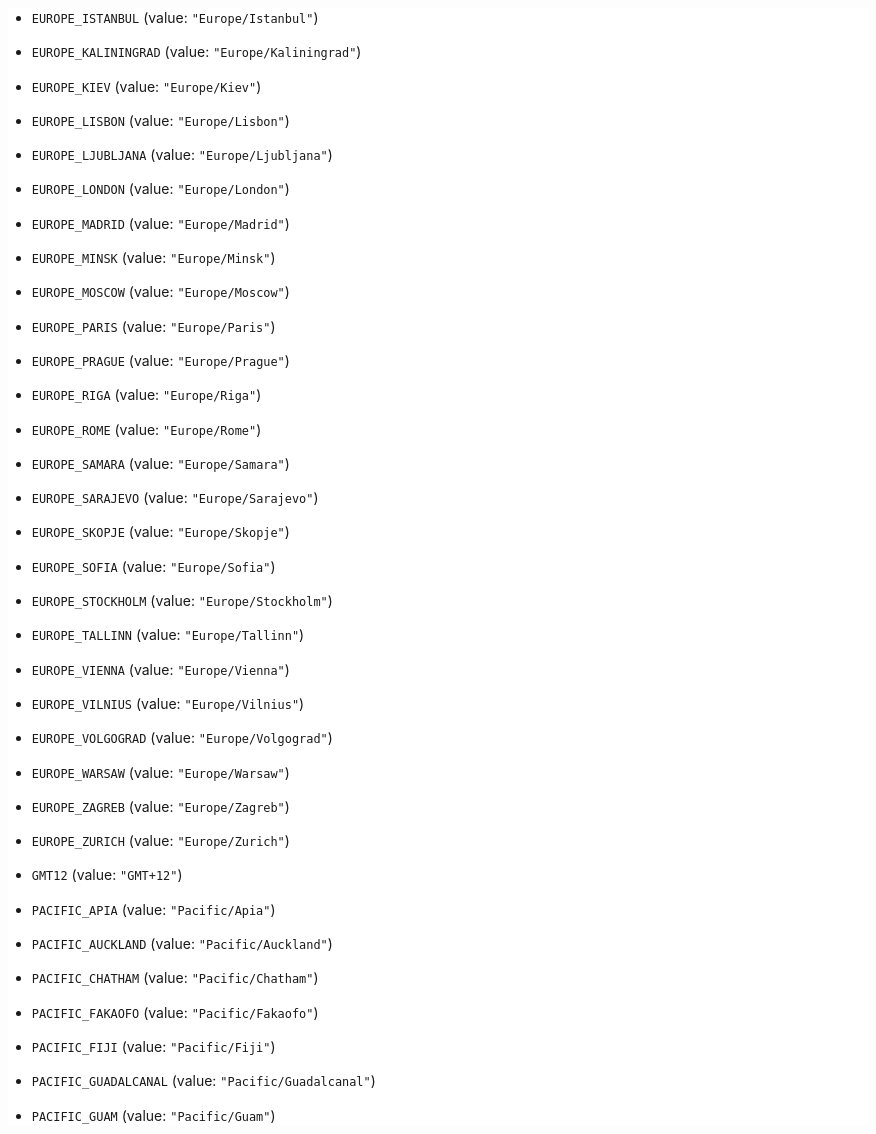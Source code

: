 * `EUROPE_ISTANBUL` (value: `"Europe/Istanbul"`)

* `EUROPE_KALININGRAD` (value: `"Europe/Kaliningrad"`)

* `EUROPE_KIEV` (value: `"Europe/Kiev"`)

* `EUROPE_LISBON` (value: `"Europe/Lisbon"`)

* `EUROPE_LJUBLJANA` (value: `"Europe/Ljubljana"`)

* `EUROPE_LONDON` (value: `"Europe/London"`)

* `EUROPE_MADRID` (value: `"Europe/Madrid"`)

* `EUROPE_MINSK` (value: `"Europe/Minsk"`)

* `EUROPE_MOSCOW` (value: `"Europe/Moscow"`)

* `EUROPE_PARIS` (value: `"Europe/Paris"`)

* `EUROPE_PRAGUE` (value: `"Europe/Prague"`)

* `EUROPE_RIGA` (value: `"Europe/Riga"`)

* `EUROPE_ROME` (value: `"Europe/Rome"`)

* `EUROPE_SAMARA` (value: `"Europe/Samara"`)

* `EUROPE_SARAJEVO` (value: `"Europe/Sarajevo"`)

* `EUROPE_SKOPJE` (value: `"Europe/Skopje"`)

* `EUROPE_SOFIA` (value: `"Europe/Sofia"`)

* `EUROPE_STOCKHOLM` (value: `"Europe/Stockholm"`)

* `EUROPE_TALLINN` (value: `"Europe/Tallinn"`)

* `EUROPE_VIENNA` (value: `"Europe/Vienna"`)

* `EUROPE_VILNIUS` (value: `"Europe/Vilnius"`)

* `EUROPE_VOLGOGRAD` (value: `"Europe/Volgograd"`)

* `EUROPE_WARSAW` (value: `"Europe/Warsaw"`)

* `EUROPE_ZAGREB` (value: `"Europe/Zagreb"`)

* `EUROPE_ZURICH` (value: `"Europe/Zurich"`)

* `GMT12` (value: `"GMT+12"`)

* `PACIFIC_APIA` (value: `"Pacific/Apia"`)

* `PACIFIC_AUCKLAND` (value: `"Pacific/Auckland"`)

* `PACIFIC_CHATHAM` (value: `"Pacific/Chatham"`)

* `PACIFIC_FAKAOFO` (value: `"Pacific/Fakaofo"`)

* `PACIFIC_FIJI` (value: `"Pacific/Fiji"`)

* `PACIFIC_GUADALCANAL` (value: `"Pacific/Guadalcanal"`)

* `PACIFIC_GUAM` (value: `"Pacific/Guam"`)
